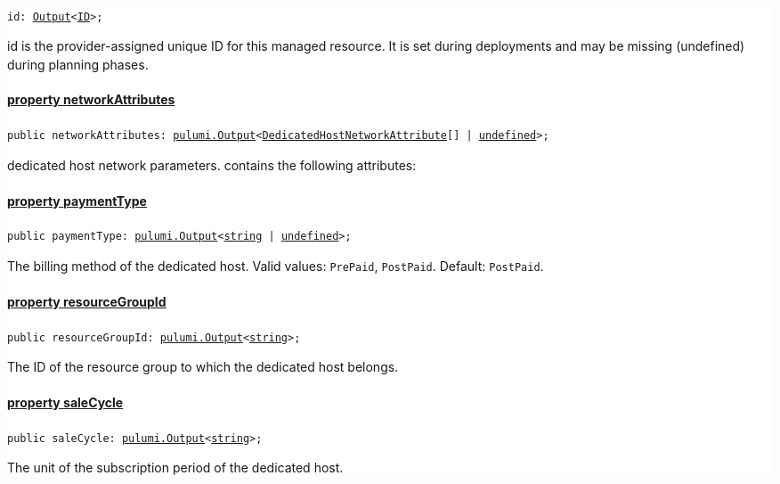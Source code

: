 <pre class="highlight"><code><span class='kd'></span>id: <a href='/docs/reference/pkg/nodejs/pulumi/pulumi/#Output'>Output</a>&lt;<a href='/docs/reference/pkg/nodejs/pulumi/pulumi/#ID'>ID</a>&gt;;</code></pre>

id is the provider-assigned unique ID for this managed resource.  It is set during
deployments and may be missing (undefined) during planning phases.

<h4 class="pdoc-member-header" id="DedicatedHost-networkAttributes">
<a class="pdoc-child-name" href="https://github.com/pulumi/pulumi-alicloud/blob/c2484ffe8d16b32fc9b862da2b63e69be7ee81af/sdk/nodejs/ecs/dedicatedHost.ts#L128">property <b>networkAttributes</b></a>
</h4>

<pre class="highlight"><code><span class='kd'>public </span>networkAttributes: <a href='/docs/reference/pkg/nodejs/pulumi/pulumi/#Output'>pulumi.Output</a>&lt;<a href='/docs/reference/pkg/nodejs/pulumi/alicloud/types/output/#DedicatedHostNetworkAttribute'>DedicatedHostNetworkAttribute</a>[] | <span class='kd'><a href='https://developer.mozilla.org/en-US/docs/Web/JavaScript/Reference/Global_Objects/undefined'>undefined</a></span>&gt;;</code></pre>

dedicated host network parameters. contains the following attributes:

<h4 class="pdoc-member-header" id="DedicatedHost-paymentType">
<a class="pdoc-child-name" href="https://github.com/pulumi/pulumi-alicloud/blob/c2484ffe8d16b32fc9b862da2b63e69be7ee81af/sdk/nodejs/ecs/dedicatedHost.ts#L132">property <b>paymentType</b></a>
</h4>

<pre class="highlight"><code><span class='kd'>public </span>paymentType: <a href='/docs/reference/pkg/nodejs/pulumi/pulumi/#Output'>pulumi.Output</a>&lt;<span class='kd'><a href='https://developer.mozilla.org/en-US/docs/Web/JavaScript/Reference/Global_Objects/String'>string</a></span> | <span class='kd'><a href='https://developer.mozilla.org/en-US/docs/Web/JavaScript/Reference/Global_Objects/undefined'>undefined</a></span>&gt;;</code></pre>

The billing method of the dedicated host. Valid values: `PrePaid`, `PostPaid`. Default: `PostPaid`.

<h4 class="pdoc-member-header" id="DedicatedHost-resourceGroupId">
<a class="pdoc-child-name" href="https://github.com/pulumi/pulumi-alicloud/blob/c2484ffe8d16b32fc9b862da2b63e69be7ee81af/sdk/nodejs/ecs/dedicatedHost.ts#L136">property <b>resourceGroupId</b></a>
</h4>

<pre class="highlight"><code><span class='kd'>public </span>resourceGroupId: <a href='/docs/reference/pkg/nodejs/pulumi/pulumi/#Output'>pulumi.Output</a>&lt;<span class='kd'><a href='https://developer.mozilla.org/en-US/docs/Web/JavaScript/Reference/Global_Objects/String'>string</a></span>&gt;;</code></pre>

The ID of the resource group to which the dedicated host belongs.

<h4 class="pdoc-member-header" id="DedicatedHost-saleCycle">
<a class="pdoc-child-name" href="https://github.com/pulumi/pulumi-alicloud/blob/c2484ffe8d16b32fc9b862da2b63e69be7ee81af/sdk/nodejs/ecs/dedicatedHost.ts#L140">property <b>saleCycle</b></a>
</h4>

<pre class="highlight"><code><span class='kd'>public </span>saleCycle: <a href='/docs/reference/pkg/nodejs/pulumi/pulumi/#Output'>pulumi.Output</a>&lt;<span class='kd'><a href='https://developer.mozilla.org/en-US/docs/Web/JavaScript/Reference/Global_Objects/String'>string</a></span>&gt;;</code></pre>

The unit of the subscription period of the dedicated host.
